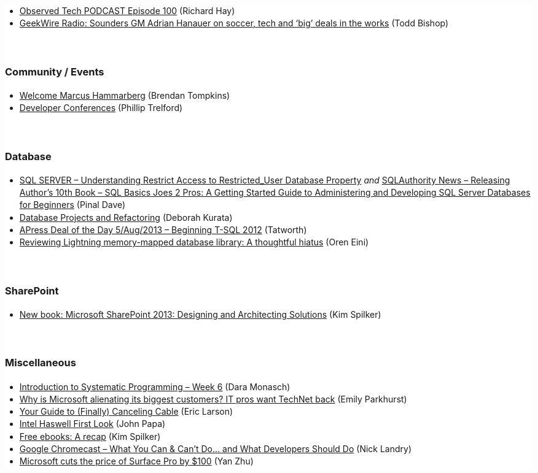   * <a href="http://www.windowsobserver.com/2013/08/03/observed-tech-podcast-episode-100/" target="_blank">Observed Tech PODCAST Episode 100</a> (Richard Hay)
  * <a href="http://feedproxy.google.com/~r/geekwire/~3/yVfv3SXQj50/" target="_blank">GeekWire Radio: Sounders GM Adrian Hanauer on soccer, tech and ‘big’ deals in the works</a> (Todd Bishop)

&#160;

### <a name="events"></a>Community / Events

  * <a href="http://feedproxy.google.com/~r/CodeBetter/~3/By_kCa26lhE/" target="_blank">Welcome Marcus Hammarberg</a> (Brendan Tompkins)
  * <a href="http://trelford.com/blog/post/conferences.aspx" target="_blank">Developer Conferences</a> (Phillip Trelford)

&#160;

### <a name="sql"></a>Database

  * <a href="http://blog.sqlauthority.com/2013/08/04/sql-server-understanding-restrict-access-to-restricted_user-database-property/" target="_blank">SQL SERVER – Understanding Restrict Access to Restricted_User Database Property</a> _and_ <a href="http://blog.sqlauthority.com/2013/08/05/sqlauthority-news-releasing-authors-10th-book-sql-basics-joes-2-pros-a-getting-started-guide-to-administering-and-developing-sql-server-databases-for-beginners/" target="_blank">SQLAuthority News – Releasing Author’s 10th Book – SQL Basics Joes 2 Pros: A Getting Started Guide to Administering and Developing SQL Server Databases for Beginners</a> (Pinal Dave)
  * <a href="http://msmvps.com/blogs/deborahk/archive/2013/08/02/database-projects-and-refactoring.aspx" target="_blank">Database Projects and Refactoring</a> (Deborah Kurata)
  * <a href="http://feedproxy.google.com/~r/geekswithblogs/~3/BSQRl-xiuFw/apress-deal-of-the-day-5aug2013---beginning-t-sql-2012.aspx" target="_blank">APress Deal of the Day 5/Aug/2013 &#8211; Beginning T-SQL 2012</a> (Tatworth)
  * <a href="http://feedproxy.google.com/~r/AyendeRahien/~3/swLRBVP2_mw/reviewing-lightning-memory-mapped-database-library-a-thoughtful-hiatus" target="_blank">Reviewing Lightning memory-mapped database library: A thoughtful hiatus</a> (Oren Eini)

&#160;

### <a name="sp"></a>SharePoint

  * <a href="http://blogs.msdn.com/b/microsoft_press/archive/2013/08/02/new-book-microsoft-sharepoint-2013-designing-and-architecting-solutions.aspx" target="_blank">New book: Microsoft SharePoint 2013: Designing and Architecting Solutions</a> (Kim Spilker)

&#160;

### <a name="misc"></a>Miscellaneous

  * <a href="http://www.infragistics.com/community/blogs/d-coding/archive/2013/08/02/introduction-to-systematic-programming-week-6.aspx" target="_blank">Introduction to Systematic Programming – Week 6</a> (Dara Monasch)
  * <a href="http://feedproxy.google.com/~r/TechFlash/~3/wX7o573MHOc/why-is-microsoft-alienating-its.html" target="_blank">Why is Microsoft alienating its biggest customers? IT pros want TechNet back</a> (Emily Parkhurst)
  * <a href="http://feeds.mashable.com/~r/Mashable/~3/ltel84jFckY/" target="_blank">Your Guide to (Finally) Canceling Cable</a> (Eric Larson)
  * <a href="http://feedproxy.google.com/~r/JohnPapa/~3/hzDW3mShxbw/" target="_blank">Intel Haswell First Look</a> (John Papa)
  * <a href="http://blogs.msdn.com/b/microsoft_press/archive/2013/08/02/free-ebooks-a-recap.aspx" target="_blank">Free ebooks: A recap</a> (Kim Spilker)
  * <a href="http://www.infragistics.com/community/blogs/nick-landry/archive/2013/08/02/google-chromecast-what-you-can-amp-can-t-do-and-what-developers-should-do.aspx" target="_blank">Google Chromecast – What You Can & Can’t Do… and What Developers Should Do</a> (Nick Landry)
  * <a href="http://feedproxy.google.com/~r/liveside/~3/VwA7Fcg-42c/" target="_blank">Microsoft cuts the price of Surface Pro by $100</a> (Yan Zhu)
